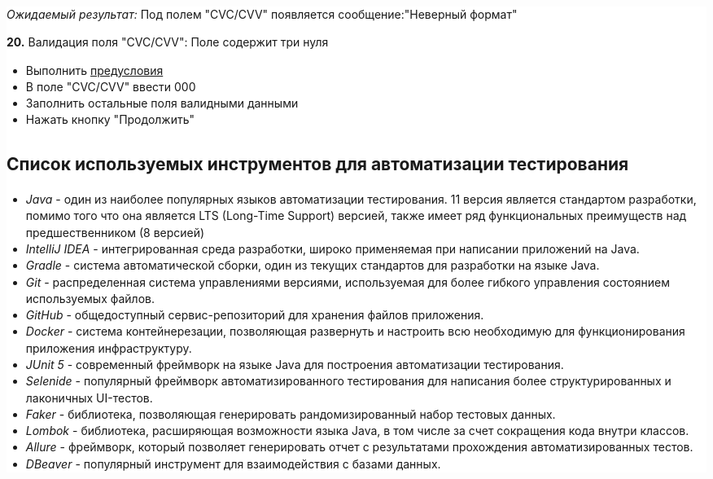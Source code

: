 *Ожидаемый результат:* Под полем "CVC/CVV" появляется сообщение:"Неверный формат"

**20.** Валидация поля "CVC/CVV": Поле содержит три нуля
* Выполнить [предусловия](https://github.com/DENIVON95/NetologyDiploma/edit/master/documentation/Plan.md#:~:text=(%D0%BA%D1%83%D0%BF%D0%B8%D1%82%D1%8C/%20%D0%BA%D1%83%D0%BF%D0%B8%D1%82%D1%8C%20%D0%B2%20%D0%BA%D1%80%D0%B5%D0%B4%D0%B8%D1%82))
* В поле "CVC/CVV" ввести 000
* Заполнить остальные поля валидными данными
* Нажать кнопку "Продолжить"

## Список используемых инструментов для автоматизации тестирования

- *Java* - один из наиболее популярных языков автоматизации тестирования. 11 версия является стандартом разработки, помимо того что она является LTS (Long-Time Support) версией, также имеет ряд функциональных преимуществ над предшественником (8 версией)
- *IntelliJ IDEA* - интегрированная среда разработки, широко применяемая при написании приложений на Java.
- *Gradle* - система автоматической сборки, один из текущих стандартов для разработки на языке Java.
- *Git* - распределенная система управлениями версиями, используемая для более гибкого управления состоянием используемых файлов.
- *GitHub* - общедоступный сервис-репозиторий для хранения файлов приложения.
- *Docker* - система контейнерезации, позволяющая развернуть и настроить всю необходимую для функционирования приложения инфраструктуру.
- *JUnit 5* - современный фреймворк на языке Java для построения автоматизации тестирования.
- *Selenide* - популярный фреймворк автоматизированного тестирования для написания более структурированных и лаконичных UI-тестов.
- *Faker* - библиотека, позволяющая генерировать рандомизированный набор тестовых данных.
- *Lombok* - библиотека, расширяющая возможности языка Java, в том числе за счет сокращения кода внутри классов.
- *Allure* - фреймворк, который позволяет генерировать отчет с результатами прохождения автоматизированных тестов.
- *DBeaver* - популярный инструмент для взаимодействия с базами данных.



